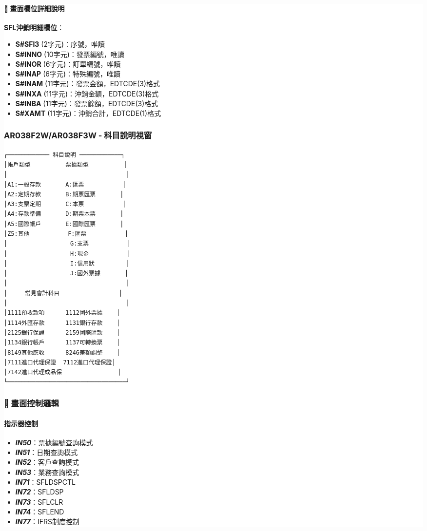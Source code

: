 #### 🎯 畫面欄位詳細說明
**SFL沖銷明細欄位**：
- **S#SFI3** (2字元)：序號，唯讀
- **S#INNO** (10字元)：發票編號，唯讀
- **S#INOR** (6字元)：訂單編號，唯讀
- **S#INAP** (6字元)：特殊編號，唯讀
- **S#INAM** (11字元)：發票金額，EDTCDE(3)格式
- **S#INXA** (11字元)：沖銷金額，EDTCDE(3)格式
- **S#INBA** (11字元)：發票餘額，EDTCDE(3)格式
- **S#XAMT** (11字元)：沖銷合計，EDTCDE(1)格式

### AR038F2W/AR038F3W - 科目說明視窗
```
┌──────────── 科目說明 ────────────┐
│帳戶類型          票據類型          │
│                                  │
│A1:一般存款       A:匯票           │
│A2:定期存款       B:期票匯票       │
│A3:支票定期       C:本票           │
│A4:存款準備       D:期票本票       │
│A5:國際帳戶       E:國際匯票       │
│Z5:其他           F:匯票           │
│                  G:支票           │
│                  H:現金           │
│                  I:信用狀         │
│                  J:國外票據       │
│                                  │
│     常見會計科目                 │
│                                  │
│1111預收款項      1112國外票據    │
│1114外匯存款      1131銀行存款    │
│2125銀行保證      2159國際匯款    │
│1134銀行帳戶      1137可轉換票    │
│8149其他應收      8246差額調整    │
│7111進口代理保證  7112進口代理保證│
│7142進口代理成品保                │
└──────────────────────────────────┘
```

### 🎯 畫面控制邏輯

#### 指示器控制
- ***IN50***：票據編號查詢模式
- ***IN51***：日期查詢模式  
- ***IN52***：客戶查詢模式
- ***IN53***：業務查詢模式
- ***IN71***：SFLDSPCTL
- ***IN72***：SFLDSP
- ***IN73***：SFLCLR
- ***IN74***：SFLEND
- ***IN77***：IFRS制度控制
